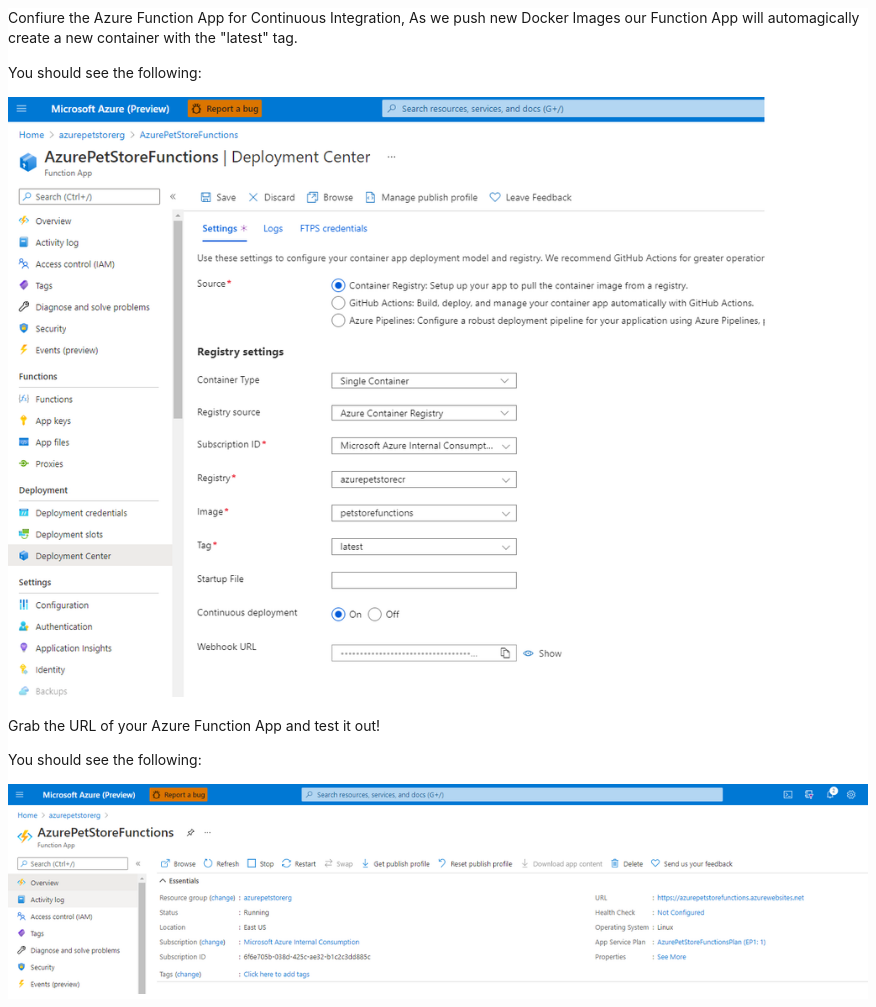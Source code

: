 Confiure the Azure Function App for Continuous Integration, As we push new Docker Images our Function App will automagically create a new container with the "latest" tag.

You should see the following:

![](images/13_7.png)

Grab the URL of your Azure Function App and test it out!

You should see the following:

![](images/13_8.png)
